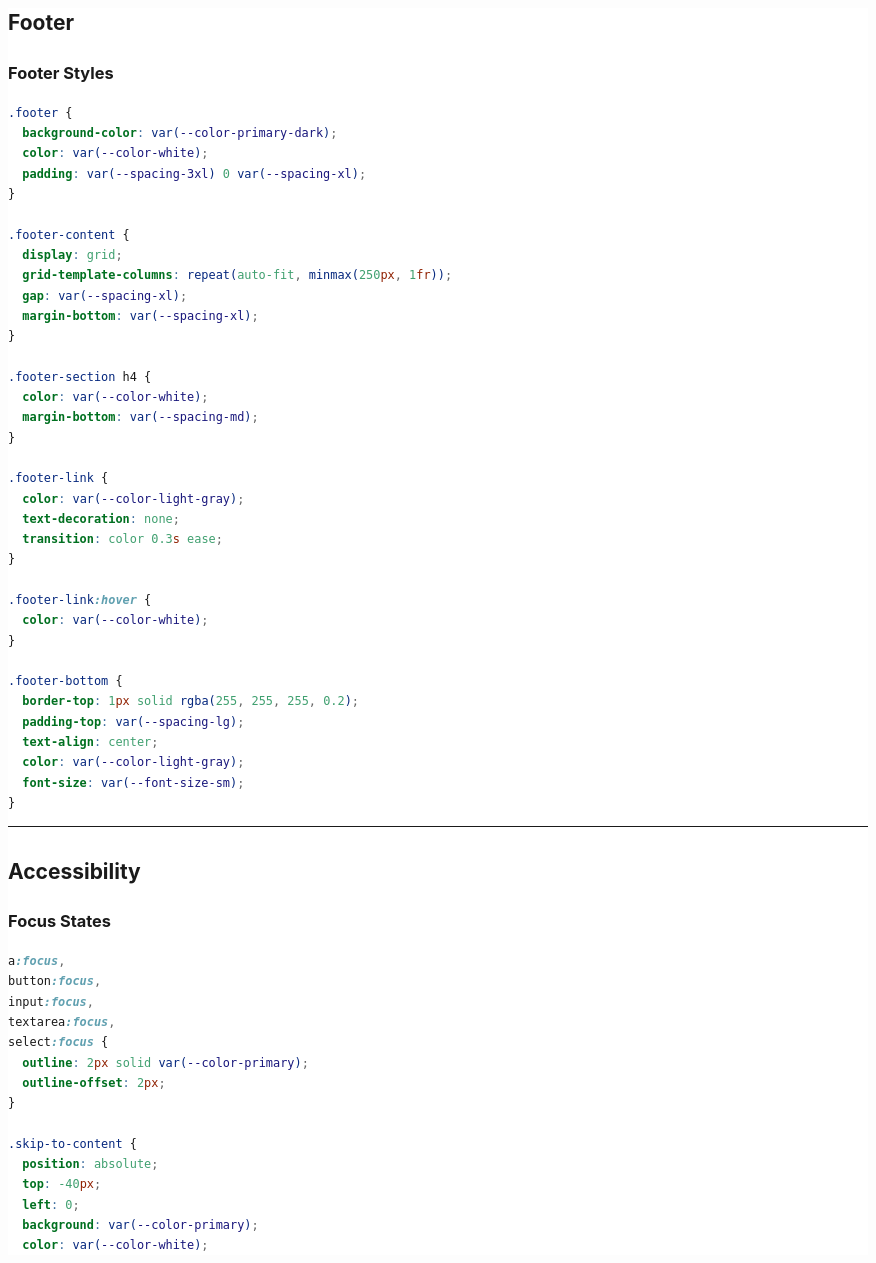 
## Footer

### Footer Styles
```css
.footer {
  background-color: var(--color-primary-dark);
  color: var(--color-white);
  padding: var(--spacing-3xl) 0 var(--spacing-xl);
}

.footer-content {
  display: grid;
  grid-template-columns: repeat(auto-fit, minmax(250px, 1fr));
  gap: var(--spacing-xl);
  margin-bottom: var(--spacing-xl);
}

.footer-section h4 {
  color: var(--color-white);
  margin-bottom: var(--spacing-md);
}

.footer-link {
  color: var(--color-light-gray);
  text-decoration: none;
  transition: color 0.3s ease;
}

.footer-link:hover {
  color: var(--color-white);
}

.footer-bottom {
  border-top: 1px solid rgba(255, 255, 255, 0.2);
  padding-top: var(--spacing-lg);
  text-align: center;
  color: var(--color-light-gray);
  font-size: var(--font-size-sm);
}
```

---

## Accessibility

### Focus States
```css
a:focus,
button:focus,
input:focus,
textarea:focus,
select:focus {
  outline: 2px solid var(--color-primary);
  outline-offset: 2px;
}

.skip-to-content {
  position: absolute;
  top: -40px;
  left: 0;
  background: var(--color-primary);
  color: var(--color-white);
```